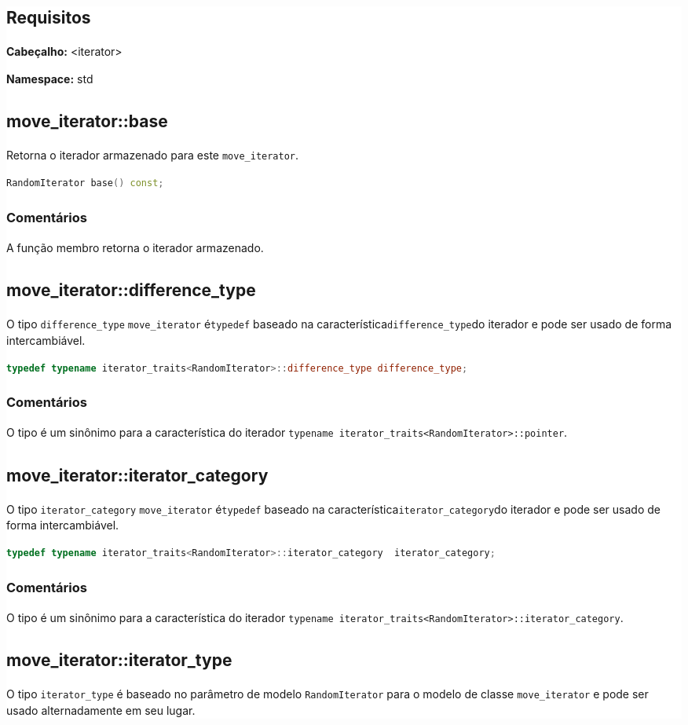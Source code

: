 ## <a name="requirements"></a>Requisitos

**Cabeçalho:** \<iterator>

**Namespace:** std

## <a name="base"></a>  move_iterator::base

Retorna o iterador armazenado para este `move_iterator`.

```cpp
RandomIterator base() const;
```

### <a name="remarks"></a>Comentários

A função membro retorna o iterador armazenado.

## <a name="difference_type"></a>  move_iterator::difference_type

O tipo `difference_type` `move_iterator` é`typedef` baseado na característica`difference_type`do iterador e pode ser usado de forma intercambiável.

```cpp
typedef typename iterator_traits<RandomIterator>::difference_type difference_type;
```

### <a name="remarks"></a>Comentários

O tipo é um sinônimo para a característica do iterador `typename iterator_traits<RandomIterator>::pointer`.

## <a name="iterator_category"></a>  move_iterator::iterator_category

O tipo `iterator_category` `move_iterator` é`typedef` baseado na característica`iterator_category`do iterador e pode ser usado de forma intercambiável.

```cpp
typedef typename iterator_traits<RandomIterator>::iterator_category  iterator_category;
```

### <a name="remarks"></a>Comentários

O tipo é um sinônimo para a característica do iterador `typename iterator_traits<RandomIterator>::iterator_category`.

## <a name="iterator_type"></a>  move_iterator::iterator_type

O tipo `iterator_type` é baseado no parâmetro de modelo `RandomIterator` para o modelo de classe `move_iterator` e pode ser usado alternadamente em seu lugar.
